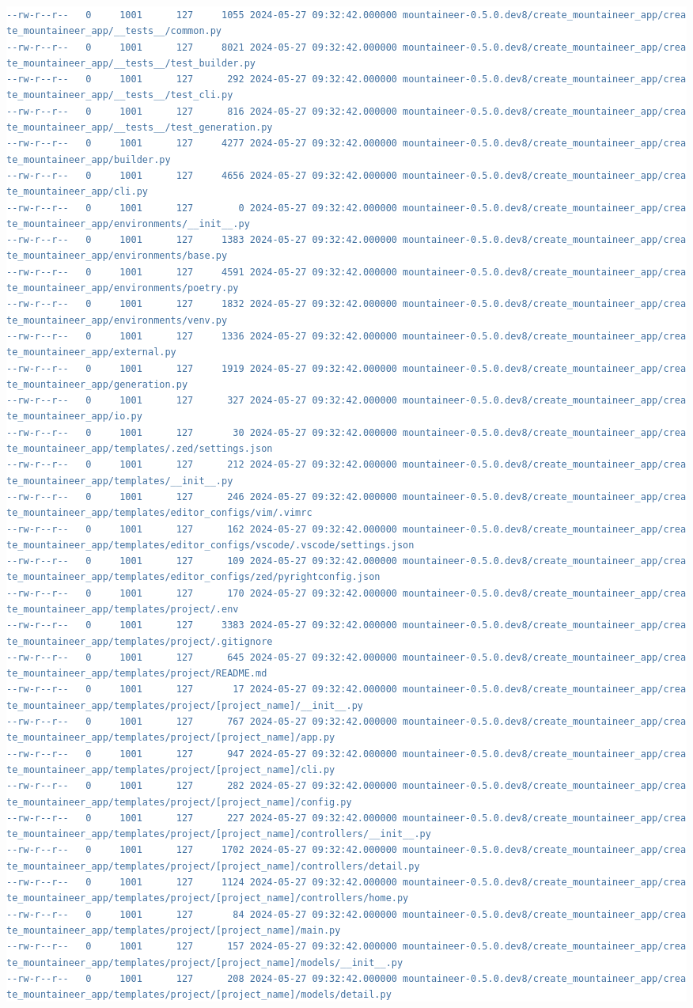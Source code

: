 ```diff
--rw-r--r--   0     1001      127     1055 2024-05-27 09:32:42.000000 mountaineer-0.5.0.dev8/create_mountaineer_app/create_mountaineer_app/__tests__/common.py
--rw-r--r--   0     1001      127     8021 2024-05-27 09:32:42.000000 mountaineer-0.5.0.dev8/create_mountaineer_app/create_mountaineer_app/__tests__/test_builder.py
--rw-r--r--   0     1001      127      292 2024-05-27 09:32:42.000000 mountaineer-0.5.0.dev8/create_mountaineer_app/create_mountaineer_app/__tests__/test_cli.py
--rw-r--r--   0     1001      127      816 2024-05-27 09:32:42.000000 mountaineer-0.5.0.dev8/create_mountaineer_app/create_mountaineer_app/__tests__/test_generation.py
--rw-r--r--   0     1001      127     4277 2024-05-27 09:32:42.000000 mountaineer-0.5.0.dev8/create_mountaineer_app/create_mountaineer_app/builder.py
--rw-r--r--   0     1001      127     4656 2024-05-27 09:32:42.000000 mountaineer-0.5.0.dev8/create_mountaineer_app/create_mountaineer_app/cli.py
--rw-r--r--   0     1001      127        0 2024-05-27 09:32:42.000000 mountaineer-0.5.0.dev8/create_mountaineer_app/create_mountaineer_app/environments/__init__.py
--rw-r--r--   0     1001      127     1383 2024-05-27 09:32:42.000000 mountaineer-0.5.0.dev8/create_mountaineer_app/create_mountaineer_app/environments/base.py
--rw-r--r--   0     1001      127     4591 2024-05-27 09:32:42.000000 mountaineer-0.5.0.dev8/create_mountaineer_app/create_mountaineer_app/environments/poetry.py
--rw-r--r--   0     1001      127     1832 2024-05-27 09:32:42.000000 mountaineer-0.5.0.dev8/create_mountaineer_app/create_mountaineer_app/environments/venv.py
--rw-r--r--   0     1001      127     1336 2024-05-27 09:32:42.000000 mountaineer-0.5.0.dev8/create_mountaineer_app/create_mountaineer_app/external.py
--rw-r--r--   0     1001      127     1919 2024-05-27 09:32:42.000000 mountaineer-0.5.0.dev8/create_mountaineer_app/create_mountaineer_app/generation.py
--rw-r--r--   0     1001      127      327 2024-05-27 09:32:42.000000 mountaineer-0.5.0.dev8/create_mountaineer_app/create_mountaineer_app/io.py
--rw-r--r--   0     1001      127       30 2024-05-27 09:32:42.000000 mountaineer-0.5.0.dev8/create_mountaineer_app/create_mountaineer_app/templates/.zed/settings.json
--rw-r--r--   0     1001      127      212 2024-05-27 09:32:42.000000 mountaineer-0.5.0.dev8/create_mountaineer_app/create_mountaineer_app/templates/__init__.py
--rw-r--r--   0     1001      127      246 2024-05-27 09:32:42.000000 mountaineer-0.5.0.dev8/create_mountaineer_app/create_mountaineer_app/templates/editor_configs/vim/.vimrc
--rw-r--r--   0     1001      127      162 2024-05-27 09:32:42.000000 mountaineer-0.5.0.dev8/create_mountaineer_app/create_mountaineer_app/templates/editor_configs/vscode/.vscode/settings.json
--rw-r--r--   0     1001      127      109 2024-05-27 09:32:42.000000 mountaineer-0.5.0.dev8/create_mountaineer_app/create_mountaineer_app/templates/editor_configs/zed/pyrightconfig.json
--rw-r--r--   0     1001      127      170 2024-05-27 09:32:42.000000 mountaineer-0.5.0.dev8/create_mountaineer_app/create_mountaineer_app/templates/project/.env
--rw-r--r--   0     1001      127     3383 2024-05-27 09:32:42.000000 mountaineer-0.5.0.dev8/create_mountaineer_app/create_mountaineer_app/templates/project/.gitignore
--rw-r--r--   0     1001      127      645 2024-05-27 09:32:42.000000 mountaineer-0.5.0.dev8/create_mountaineer_app/create_mountaineer_app/templates/project/README.md
--rw-r--r--   0     1001      127       17 2024-05-27 09:32:42.000000 mountaineer-0.5.0.dev8/create_mountaineer_app/create_mountaineer_app/templates/project/[project_name]/__init__.py
--rw-r--r--   0     1001      127      767 2024-05-27 09:32:42.000000 mountaineer-0.5.0.dev8/create_mountaineer_app/create_mountaineer_app/templates/project/[project_name]/app.py
--rw-r--r--   0     1001      127      947 2024-05-27 09:32:42.000000 mountaineer-0.5.0.dev8/create_mountaineer_app/create_mountaineer_app/templates/project/[project_name]/cli.py
--rw-r--r--   0     1001      127      282 2024-05-27 09:32:42.000000 mountaineer-0.5.0.dev8/create_mountaineer_app/create_mountaineer_app/templates/project/[project_name]/config.py
--rw-r--r--   0     1001      127      227 2024-05-27 09:32:42.000000 mountaineer-0.5.0.dev8/create_mountaineer_app/create_mountaineer_app/templates/project/[project_name]/controllers/__init__.py
--rw-r--r--   0     1001      127     1702 2024-05-27 09:32:42.000000 mountaineer-0.5.0.dev8/create_mountaineer_app/create_mountaineer_app/templates/project/[project_name]/controllers/detail.py
--rw-r--r--   0     1001      127     1124 2024-05-27 09:32:42.000000 mountaineer-0.5.0.dev8/create_mountaineer_app/create_mountaineer_app/templates/project/[project_name]/controllers/home.py
--rw-r--r--   0     1001      127       84 2024-05-27 09:32:42.000000 mountaineer-0.5.0.dev8/create_mountaineer_app/create_mountaineer_app/templates/project/[project_name]/main.py
--rw-r--r--   0     1001      127      157 2024-05-27 09:32:42.000000 mountaineer-0.5.0.dev8/create_mountaineer_app/create_mountaineer_app/templates/project/[project_name]/models/__init__.py
--rw-r--r--   0     1001      127      208 2024-05-27 09:32:42.000000 mountaineer-0.5.0.dev8/create_mountaineer_app/create_mountaineer_app/templates/project/[project_name]/models/detail.py
```